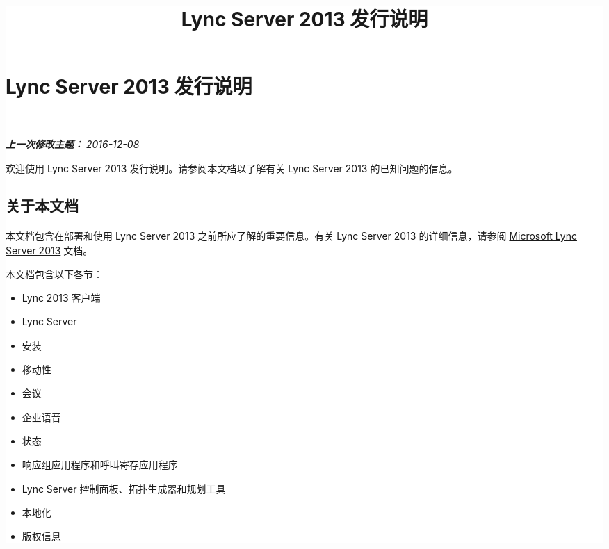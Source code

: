 ﻿---
title: Lync Server 2013 发行说明
TOCTitle: 发行说明
ms:assetid: 9f9e864c-3365-4800-803c-5289bd8fd363
ms:mtpsurl: https://technet.microsoft.com/zh-cn/library/JJ205120(v=OCS.15)
ms:contentKeyID: 49313765
ms.date: 12/10/2016
mtps_version: v=OCS.15
ms.translationtype: HT
---

# Lync Server 2013 发行说明

 

_**上一次修改主题：** 2016-12-08_

欢迎使用 Lync Server 2013 发行说明。请参阅本文档以了解有关 Lync Server 2013 的已知问题的信息。

## 关于本文档

本文档包含在部署和使用 Lync Server 2013 之前所应了解的重要信息。有关 Lync Server 2013 的详细信息，请参阅 [Microsoft Lync Server 2013](microsoft-lync-server-2013.md) 文档。

本文档包含以下各节：

  -   
    Lync 2013 客户端

  -   
    Lync Server

  -   
    安装

  -   
    移动性

  -   
    会议

  -   
    企业语音

  -   
    状态

  -   
    响应组应用程序和呼叫寄存应用程序

  -   
    Lync Server 控制面板、拓扑生成器和规划工具

  -   
    本地化

  -   
    版权信息
